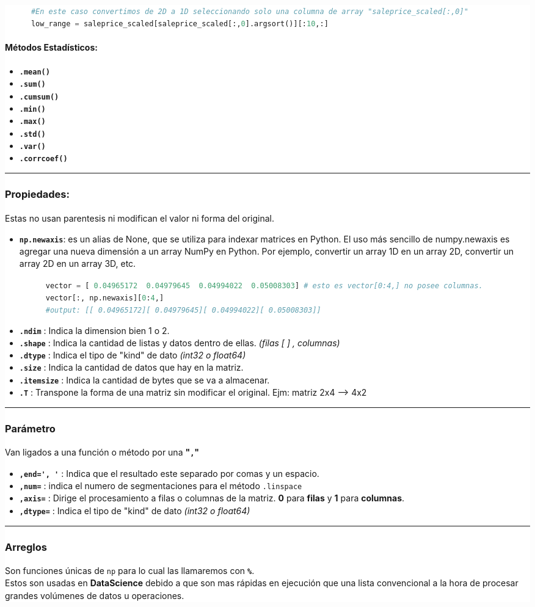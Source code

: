   ```python
        #En este caso convertimos de 2D a 1D seleccionando solo una columna de array "saleprice_scaled[:,0]"
        low_range = saleprice_scaled[saleprice_scaled[:,0].argsort()][:10,:]
  ```

#### Métodos Estadísticos:
* **`.mean()`**
* **`.sum()`**
* **`.cumsum()`**
* **`.min()`**
* **`.max()`**
* **`.std()`**
* **`.var()`**
* **`.corrcoef()`**
---
### Propiedades:
Estas no usan parentesis ni modifican el valor ni forma del original.

* **``np.newaxis``**:  es un alias de None, que se utiliza para indexar matrices en Python. El uso más sencillo de numpy.newaxis es agregar una nueva dimensión a un array NumPy en Python. Por ejemplo, convertir un array 1D en un array 2D, convertir un array 2D en un array 3D, etc. 
  ```python
        vector = [ 0.04965172  0.04979645  0.04994022  0.05008303] # esto es vector[0:4,] no posee columnas.
        vector[:, np.newaxis][0:4,]
        #output: [[ 0.04965172][ 0.04979645][ 0.04994022][ 0.05008303]]
  
  ```
* **`.ndim`** : Indica la dimension bien 1 o 2.
* **`.shape`** : Indica la cantidad de listas y datos dentro de ellas. *(filas [ ] , columnas)*
* **`.dtype`** : Indica el tipo de "kind" de dato *(int32 o float64)*
* **`.size`** : Indica la cantidad de datos que hay en la matriz.
* **`.itemsize`** : Indica la cantidad de bytes que se va a almacenar.
* **`.T`** : Transpone la forma de una matriz sin modificar el original. Ejm: matriz 2x4 --> 4x2

---
### Parámetro

Van ligados a una función o método por una **"`,`"**

* **`,end=', '`** : Indica que el resultado este separado por comas y un espacio.
* **`,num=`** : indica el numero de segmentaciones para el método `.linspace`
* **`,axis=`** : Dirige el procesamiento a filas o columnas de la matriz. **0** para **filas** y **1** para **columnas**.
* **`,dtype=`** : Indica el tipo de "kind" de dato *(int32 o float64)*
---
### Arreglos 
Son funciones únicas de `np` para lo cual las llamaremos con **`%`**.<br>
Estos son usadas en **DataScience** debido a que son mas rápidas en ejecución que una lista convencional a la hora de procesar grandes volúmenes de datos u operaciones.
